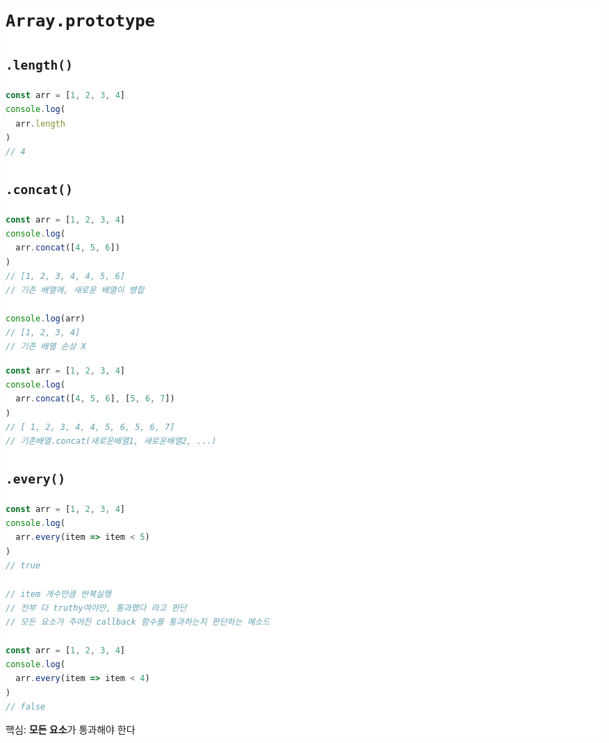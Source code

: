 # `Array.prototype`

## `.length()`
```js
const arr = [1, 2, 3, 4] 
console.log(
  arr.length
)
// 4
```

## `.concat()`
```js
const arr = [1, 2, 3, 4]
console.log(
  arr.concat([4, 5, 6])
)
// [1, 2, 3, 4, 4, 5, 6]
// 기존 배열에, 새로운 배열이 병합

console.log(arr)
// [1, 2, 3, 4]
// 기존 배열 손상 X
```
```js
const arr = [1, 2, 3, 4]
console.log(
  arr.concat([4, 5, 6], [5, 6, 7])
)
// [ 1, 2, 3, 4, 4, 5, 6, 5, 6, 7]
// 기존배열.concat(새로운배열1, 새로운배열2, ...)
```

## `.every()`
```js
const arr = [1, 2, 3, 4]
console.log(
  arr.every(item => item < 5)
)
// true

// item 개수만큼 반복실행
// 전부 다 truthy여야만, 통과했다 라고 판단
// 모든 요소가 주어진 callback 함수를 통과하는지 판단하는 메소드

const arr = [1, 2, 3, 4]
console.log(
  arr.every(item => item < 4)
)
// false
```
핵심: **모든 요소**가 통과해야 한다
